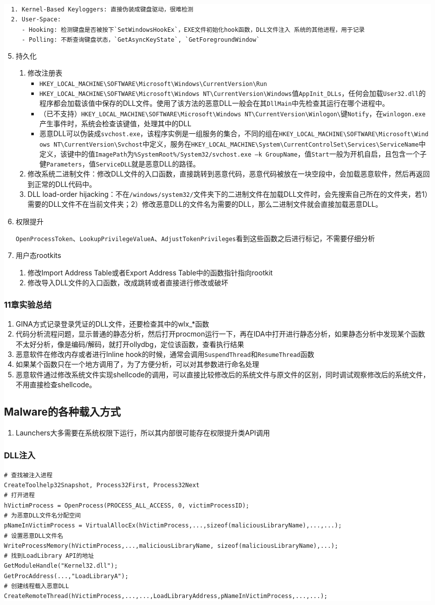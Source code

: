       1. Kernel-Based Keyloggers: 直接伪装成键盘驱动，很难检测
      2. User-Space: 
         - Hooking: 检测键盘是否被按下`SetWindowsHookEx`，EXE文件初始化hook函数，DLL文件注入 系统的其他进程，用于记录
         - Polling: 不断查询键盘状态，`GetAsyncKeyState`, `GetForegroundWindow`

5. 持久化

   1. 修改注册表
      - `HKEY_LOCAL_MACHINE\SOFTWARE\Microsoft\Windows\CurrentVersion\Run`
      - `HKEY_LOCAL_MACHINE\SOFTWARE\Microsoft\Windows NT\CurrentVersion\Windows`值`AppInit_DLLs`，任何会加载`User32.dll`的程序都会加载该值中保存的DLL文件。使用了该方法的恶意DLL一般会在其`DllMain`中先检查其运行在哪个进程中。
      - （已不支持）`HKEY_LOCAL_MACHINE\SOFTWARE\Microsoft\Windows NT\CurrentVersion\Winlogon\`键`Notify`，在`winlogon.exe`产生事件时，系统会检查该键值，处理其中的DLL
      - 恶意DLL可以伪装成`svchost.exe`，该程序实例是一组服务的集合，不同的组在`HKEY_LOCAL_MACHINE\SOFTWARE\Microsoft\Windows NT\CurrentVersion\Svchost`中定义，服务在`HKEY_LOCAL_MACHINE\System\CurrentControlSet\Services\ServiceName`中定义，该键中的值`ImagePath`为`%SystemRoot%/System32/svchost.exe –k GroupName`，值`Start`一般为开机自启，且包含一个子健`Parameters`，值`ServiceDLL`就是恶意DLL的路径。
   2. 修改系统二进制文件：修改DLL文件的入口函数，直接跳转到恶意代码，恶意代码被放在一块空段中，会加载恶意软件，然后再返回到正常的DLL代码中。
   3. DLL load-order hijacking：不在`/windows/system32/`文件夹下的二进制文件在加载DLL文件时，会先搜索自己所在的文件夹，若1）需要的DLL文件不在当前文件夹；2）修改恶意DLL的文件名为需要的DLL，那么二进制文件就会直接加载恶意DLL。

6. 权限提升

   `OpenProcessToken`、`LookupPrivilegeValueA`、`AdjustTokenPrivileges`看到这些函数之后进行标记，不需要仔细分析

7. 用户态rootkits

   1. 修改Import Address Table或者Export Address Table中的函数指针指向rootkit
   2. 修改导入DLL文件的入口函数，改成跳转或者直接进行修改或破坏

### 11章实验总结

1. GINA方式记录登录凭证的DLL文件，还要检查其中的wlx_*函数
2. 代码分析流程问题，显示普通的静态分析，然后打开procmon运行一下，再在IDA中打开进行静态分析，如果静态分析中发现某个函数不太好分析，像是编码/解码，就打开ollydbg，定位该函数，查看执行结果
3. 恶意软件在修改内存或者进行Inline hook的时候，通常会调用`SuspendThread`和`ResumeThread`函数
4. 如果某个函数只在一个地方调用了，为了方便分析，可以对其参数进行命名处理
5. 恶意软件通过修改系统文件实现shellcode的调用，可以直接比较修改后的系统文件与原文件的区别，同时调试观察修改后的系统文件，不用直接检查shellcode。

## Malware的各种载入方式

1. Launchers大多需要在系统权限下运行，所以其内部很可能存在权限提升类API调用

### DLL注入

```
# 查找被注入进程
CreateToolhelp32Snapshot, Process32First, Process32Next
# 打开进程
hVictimProcess = OpenProcess(PROCESS_ALL_ACCESS, 0, victimProcessID);
# 为恶意DLL文件名分配空间
pNameInVictimProcess = VirtualAllocEx(hVictimProcess,...,sizeof(maliciousLibraryName),...,...);
# 设置恶意DLL文件名
WriteProcessMemory(hVictimProcess,...,maliciousLibraryName, sizeof(maliciousLibraryName),...);
# 找到LoadLibrary API的地址
GetModuleHandle("Kernel32.dll");
GetProcAddress(...,"LoadLibraryA");
# 创建线程载入恶意DLL
CreateRemoteThread(hVictimProcess,...,...,LoadLibraryAddress,pNameInVictimProcess,...,...);
```
